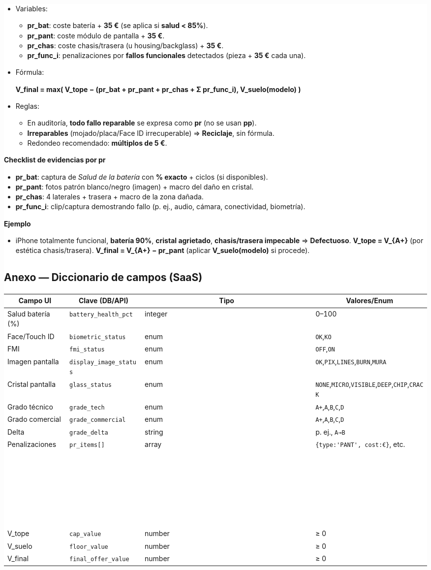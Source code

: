 - Variables:

  - **pr\_bat**: coste batería + **35 €** (se aplica si **salud < 85%**).
  - **pr\_pant**: coste módulo de pantalla + **35 €**.
  - **pr\_chas**: coste chasis/trasera (u housing/backglass) + **35 €**.
  - **pr\_func\_i**: penalizaciones por **fallos funcionales** detectados (pieza + **35 €** cada una).

- Fórmula:

  **V\_final = max( V\_tope − (pr\_bat + pr\_pant + pr\_chas + Σ pr\_func\_i),  V\_suelo(modelo) )**

- Reglas:

  - En auditoría, **todo fallo reparable** se expresa como **pr** (no se usan **pp**).
  - **Irreparables** (mojado/placa/Face ID irrecuperable) ⇒ **Reciclaje**, sin fórmula.
  - Redondeo recomendado: **múltiplos de 5 €**.

**Checklist de evidencias por pr**

- **pr\_bat**: captura de *Salud de la batería* con **% exacto** + ciclos (si disponibles).
- **pr\_pant**: fotos patrón blanco/negro (imagen) + macro del daño en cristal.
- **pr\_chas**: 4 laterales + trasera + macro de la zona dañada.
- **pr\_func\_i**: clip/captura demostrando fallo (p. ej., audio, cámara, conectividad, biometría).

**Ejemplo**

- iPhone totalmente funcional, **batería 90%**, **cristal agrietado**, **chasis/trasera impecable** ⇒ **Defectuoso**.
  **V\_tope = V\_{A+}** (por estética chasis/trasera).
  **V\_final = V\_{A+} − pr\_pant** (aplicar **V\_suelo(modelo)** si procede).



## Anexo — Diccionario de campos (SaaS)

| Campo UI | Clave (DB/API) | Tipo | Valores/Enum |
|---|---|---|---|
| Salud batería (%) | `battery_health_pct` | integer | 0–100 |
| Face/Touch ID | `biometric_status` | enum | `OK`,`KO` |
| FMI | `fmi_status` | enum | `OFF`,`ON` |
| Imagen pantalla | `display_image_status` | enum | `OK`,`PIX`,`LINES`,`BURN`,`MURA` |
| Cristal pantalla | `glass_status` | enum | `NONE`,`MICRO`,`VISIBLE`,`DEEP`,`CHIP`,`CRACK` |
| Grado técnico | `grade_tech` | enum | `A+`,`A`,`B`,`C`,`D` |
| Grado comercial | `grade_commercial` | enum | `A+`,`A`,`B`,`C`,`D` |
| Delta | `grade_delta` | string | p. ej., `A→B` |
| Penalizaciones | `pr_items[]` | array<object> | `{type:'PANT', cost:€}`, etc. |
| V_tope | `cap_value` | number | ≥ 0 |
| V_suelo | `floor_value` | number | ≥ 0 |
| V_final | `final_offer_value` | number | ≥ 0 |

